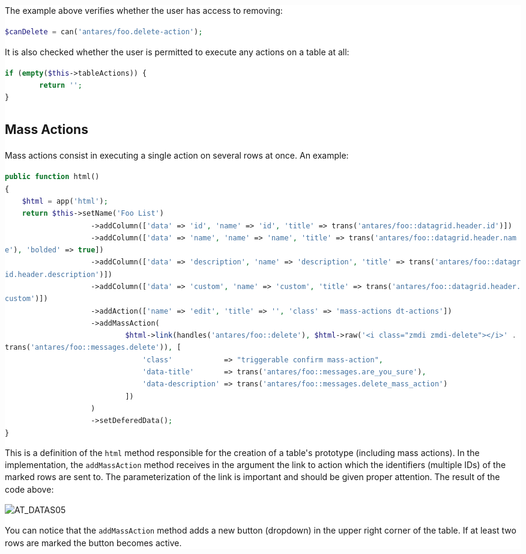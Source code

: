 The example above verifies whether the user has access to removing:

```php
$canDelete = can('antares/foo.delete-action');
```

It is also checked whether the user is permitted to execute any actions on a table at all:

```php
if (empty($this->tableActions)) {
        return '';
}
```

## Mass Actions  

Mass actions consist in executing a single action on several rows at once. An example:

```php
public function html()
{
    $html = app('html');
    return $this->setName('Foo List')
                    ->addColumn(['data' => 'id', 'name' => 'id', 'title' => trans('antares/foo::datagrid.header.id')])
                    ->addColumn(['data' => 'name', 'name' => 'name', 'title' => trans('antares/foo::datagrid.header.name'), 'bolded' => true])
                    ->addColumn(['data' => 'description', 'name' => 'description', 'title' => trans('antares/foo::datagrid.header.description')])
                    ->addColumn(['data' => 'custom', 'name' => 'custom', 'title' => trans('antares/foo::datagrid.header.custom')])
                    ->addAction(['name' => 'edit', 'title' => '', 'class' => 'mass-actions dt-actions'])
                    ->addMassAction(
                            $html->link(handles('antares/foo::delete'), $html->raw('<i class="zmdi zmdi-delete"></i>' . trans('antares/foo::messages.delete')), [
                                'class'            => "triggerable confirm mass-action",
                                'data-title'       => trans('antares/foo::messages.are_you_sure'),
                                'data-description' => trans('antares/foo::messages.delete_mass_action')
                            ])
                    )
                    ->setDeferedData();
}
```

This is a definition of the `html` method responsible for the creation of a table's prototype (including mass actions). In the implementation, the `addMassAction` method receives in the argument the link to action which the identifiers (multiple IDs) of the marked rows are sent to. The parameterization of the link is important and should be given proper attention. The result of the code above:

![AT_DATAS05](../img/docs/services/datatables/AT_DATAS05.png)
  
You can notice that the `addMassAction` method adds a new button (dropdown) in the upper right corner of the table. If at least two rows are marked the button becomes active.
